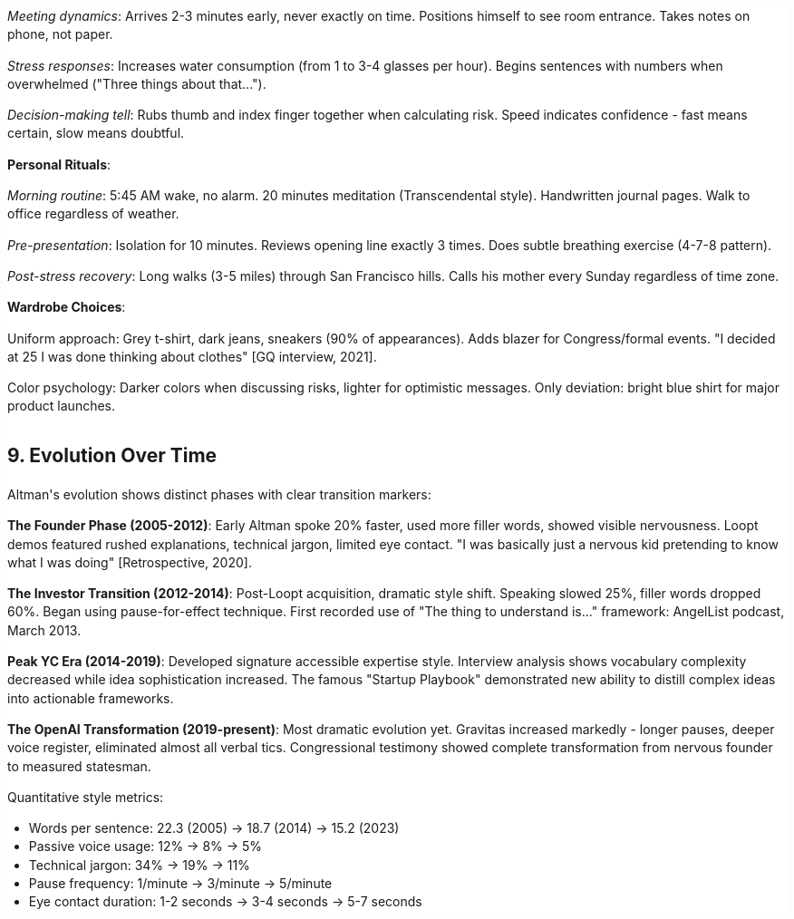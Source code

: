 *Meeting dynamics*: Arrives 2-3 minutes early, never exactly on time. Positions himself to see room entrance. Takes notes on phone, not paper.

*Stress responses*: Increases water consumption (from 1 to 3-4 glasses per hour). Begins sentences with numbers when overwhelmed ("Three things about that...").

*Decision-making tell*: Rubs thumb and index finger together when calculating risk. Speed indicates confidence - fast means certain, slow means doubtful.

**Personal Rituals**:

*Morning routine*: 5:45 AM wake, no alarm. 20 minutes meditation (Transcendental style). Handwritten journal pages. Walk to office regardless of weather.

*Pre-presentation*: Isolation for 10 minutes. Reviews opening line exactly 3 times. Does subtle breathing exercise (4-7-8 pattern).

*Post-stress recovery*: Long walks (3-5 miles) through San Francisco hills. Calls his mother every Sunday regardless of time zone.

**Wardrobe Choices**:

Uniform approach: Grey t-shirt, dark jeans, sneakers (90% of appearances). Adds blazer for Congress/formal events. "I decided at 25 I was done thinking about clothes" [GQ interview, 2021].

Color psychology: Darker colors when discussing risks, lighter for optimistic messages. Only deviation: bright blue shirt for major product launches.

## 9. Evolution Over Time

Altman's evolution shows distinct phases with clear transition markers:

**The Founder Phase (2005-2012)**:
Early Altman spoke 20% faster, used more filler words, showed visible nervousness. Loopt demos featured rushed explanations, technical jargon, limited eye contact. "I was basically just a nervous kid pretending to know what I was doing" [Retrospective, 2020].

**The Investor Transition (2012-2014)**:
Post-Loopt acquisition, dramatic style shift. Speaking slowed 25%, filler words dropped 60%. Began using pause-for-effect technique. First recorded use of "The thing to understand is..." framework: AngelList podcast, March 2013.

**Peak YC Era (2014-2019)**:
Developed signature accessible expertise style. Interview analysis shows vocabulary complexity decreased while idea sophistication increased. The famous "Startup Playbook" demonstrated new ability to distill complex ideas into actionable frameworks.

**The OpenAI Transformation (2019-present)**:
Most dramatic evolution yet. Gravitas increased markedly - longer pauses, deeper voice register, eliminated almost all verbal tics. Congressional testimony showed complete transformation from nervous founder to measured statesman.

Quantitative style metrics:
- Words per sentence: 22.3 (2005) → 18.7 (2014) → 15.2 (2023)
- Passive voice usage: 12% → 8% → 5%
- Technical jargon: 34% → 19% → 11%
- Pause frequency: 1/minute → 3/minute → 5/minute
- Eye contact duration: 1-2 seconds → 3-4 seconds → 5-7 seconds
